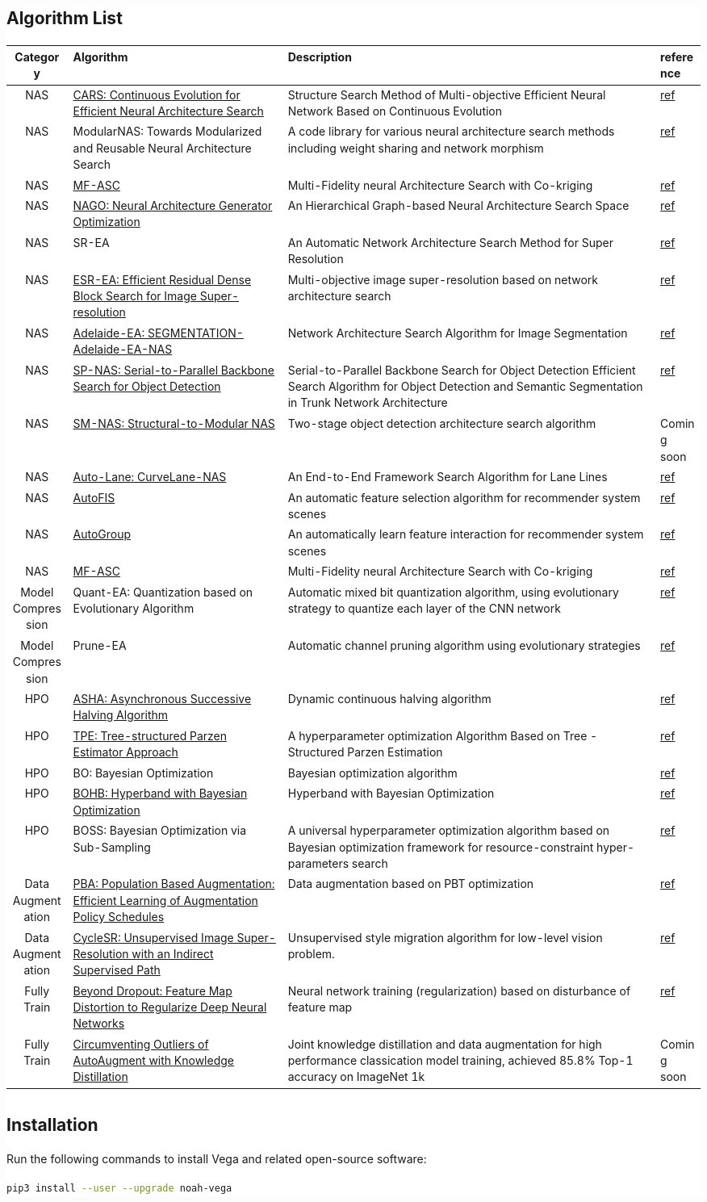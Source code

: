 ## Algorithm List

| Category | Algorithm | Description | reference |
| :--: | :-- | :-- | :-- |
| NAS | [CARS: Continuous Evolution for Efficient Neural Architecture Search](https://arxiv.org/abs/1909.04977) | Structure Search Method of Multi-objective Efficient Neural Network Based on Continuous Evolution | [ref](./docs/en/algorithms/cars.md) |
| NAS | ModularNAS: Towards Modularized and Reusable Neural Architecture Search | A code library for various  neural architecture search methods including weight sharing and network morphism | [ref](./docs/en/algorithms/modnas.md) |
| NAS | [MF-ASC](https://dl.acm.org/doi/10.1145/3292500.3330893) | Multi-Fidelity neural Architecture Search with Co-kriging | [ref](./docs/en/algorithms/mfasc.md) |
| NAS | [NAGO: Neural Architecture Generator Optimization](https://arxiv.org/abs/2004.01395) | An Hierarchical Graph-based Neural Architecture Search Space | [ref](./docs/cn/algorithms/nago.md) |
| NAS | SR-EA | An Automatic Network Architecture Search Method for Super Resolution | [ref](./docs/en/algorithms/sr_ea.md) |
| NAS | [ESR-EA: Efficient Residual Dense Block Search for Image Super-resolution](https://arxiv.org/abs/1909.11409) | Multi-objective image super-resolution based on network architecture search | [ref](./docs/en/algorithms/esr_ea.md) |
| NAS | [Adelaide-EA: SEGMENTATION-Adelaide-EA-NAS](https://arxiv.org/abs/1810.10804) | Network Architecture Search Algorithm for Image Segmentation | [ref](./docs/en/algorithms/adelaide_ea.md) |
| NAS | [SP-NAS: Serial-to-Parallel Backbone Search for Object Detection](http://openaccess.thecvf.com/content_CVPR_2020/papers/Jiang_SP-NAS_Serial-to-Parallel_Backbone_Search_for_Object_Detection_CVPR_2020_paper.pdf) | Serial-to-Parallel Backbone Search for Object Detection Efficient Search Algorithm for Object Detection and Semantic Segmentation in Trunk Network Architecture | [ref](./docs/en/algorithms/sp_nas.md) |
| NAS | [SM-NAS: Structural-to-Modular NAS](https://arxiv.org/abs/1911.09929) | Two-stage object detection architecture search algorithm | Coming soon |
| NAS | [Auto-Lane: CurveLane-NAS](https://arxiv.org/abs/2007.12147) | An End-to-End Framework Search Algorithm for Lane Lines | [ref](./docs/en/algorithms/auto_lane.md) |
| NAS | [AutoFIS](https://arxiv.org/pdf/2003.11235.pdf) | An automatic feature selection algorithm for recommender system scenes | [ref](./docs/en/algorithms/autofis.md) |
| NAS | [AutoGroup](https://dl.acm.org/doi/pdf/10.1145/3397271.3401082) | An automatically learn feature interaction for recommender system scenes | [ref](./docs/en/algorithms/autogroup.md) |
| NAS | [MF-ASC](https://dl.acm.org/doi/10.1145/3292500.3330893) | Multi-Fidelity neural Architecture Search with Co-kriging | [ref](./docs/en/algorithms/mfasc.md) |
| Model Compression | Quant-EA: Quantization based on Evolutionary Algorithm | Automatic mixed bit quantization algorithm, using evolutionary strategy to quantize each layer of the CNN network | [ref](./docs/en/algorithms/quant_ea.md) |
| Model Compression | Prune-EA | Automatic channel pruning algorithm using evolutionary strategies | [ref](./docs/en/algorithms/prune_ea.md) |
| HPO | [ASHA: Asynchronous Successive Halving Algorithm](https://arxiv.org/abs/1810.05934) | Dynamic continuous halving algorithm | [ref](./docs/en/algorithms/hpo.md) |
| HPO | [TPE: Tree-structured Parzen Estimator Approach](https://papers.nips.cc/paper/4443-algorithms-for-hyper-parameter-optimization.pdf) | A hyperparameter optimization Algorithm Based on Tree - Structured Parzen Estimation | [ref](./docs/en/algorithms/hpo.md) |
| HPO | BO: Bayesian Optimization | Bayesian optimization algorithm | [ref](./docs/en/algorithms/hpo.md) |
| HPO | [BOHB: Hyperband with Bayesian Optimization](https://arxiv.org/abs/1807.01774) | Hyperband with Bayesian Optimization | [ref](./docs/en/algorithms/hpo.md) |
| HPO | BOSS: Bayesian Optimization via Sub-Sampling | A universal hyperparameter optimization algorithm based on Bayesian optimization framework for resource-constraint hyper-parameters search | [ref](./docs/en/algorithms/hpo.md) |
| Data Augmentation | [PBA: Population Based Augmentation: Efficient Learning of Augmentation Policy Schedules](https://arxiv.org/abs/1905.05393) | Data augmentation based on PBT optimization  | [ref](./docs/en/algorithms/pba.md) |
| Data Augmentation | [CycleSR: Unsupervised Image Super-Resolution with an Indirect Supervised Path](https://openaccess.thecvf.com/content_CVPRW_2020/papers/w31/Chen_Unsupervised_Image_Super-Resolution_With_an_Indirect_Supervised_Path_CVPRW_2020_paper.pdf) | Unsupervised style migration algorithm for low-level vision problem. | [ref](./docs/en/algorithms/cyclesr.md) |
| Fully Train | [Beyond Dropout: Feature Map Distortion to Regularize Deep Neural Networks](https://arxiv.org/abs/2002.11022) | Neural network training (regularization) based on disturbance of feature map | [ref](./docs/en/algorithms/fmd.md) |
| Fully Train | [Circumventing Outliers of AutoAugment with Knowledge Distillation](https://arxiv.org/abs/2003.11342v1) | Joint knowledge distillation and data augmentation for high performance classication model training, achieved 85.8% Top-1 accuracy on ImageNet 1k | Coming soon |

## Installation

Run the following commands to install Vega and related open-source software:

```bash
pip3 install --user --upgrade noah-vega
```
